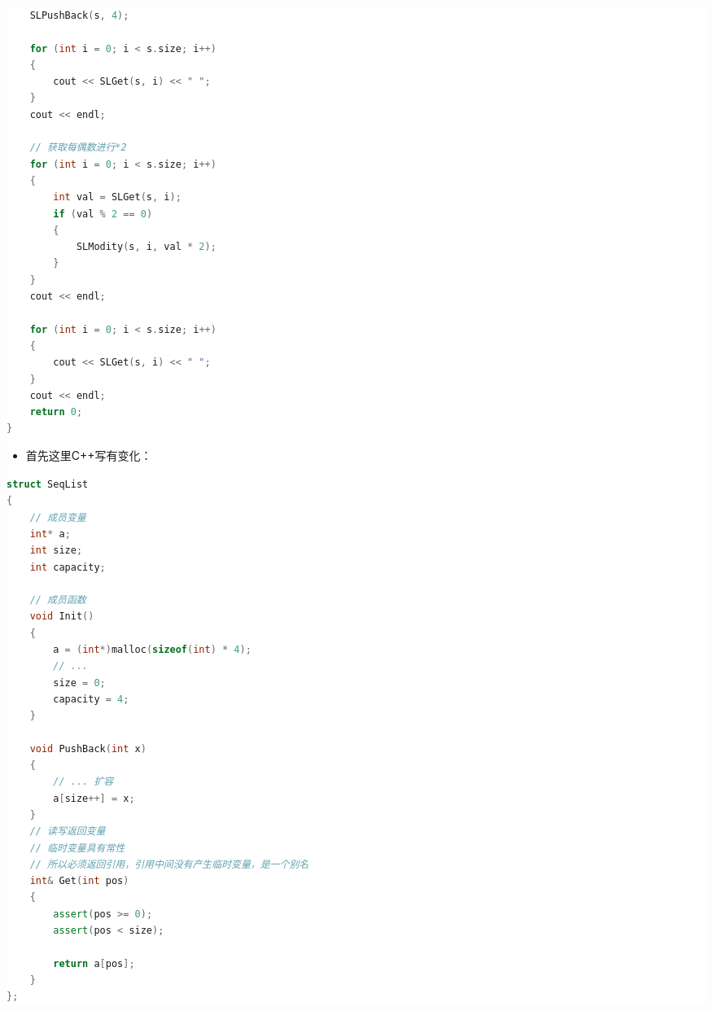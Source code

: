 ```cpp
	SLPushBack(s, 4);

	for (int i = 0; i < s.size; i++)
	{
		cout << SLGet(s, i) << " ";
	}
	cout << endl;
	
	// 获取每偶数进行*2
	for (int i = 0; i < s.size; i++)
	{
		int val = SLGet(s, i);
		if (val % 2 == 0)
		{
			SLModity(s, i, val * 2);
		}
	}
	cout << endl;
	
	for (int i = 0; i < s.size; i++)
	{
		cout << SLGet(s, i) << " ";
	}
	cout << endl;
	return 0;
}
```

- 首先这里C++写有变化：


```cpp
struct SeqList
{
	// 成员变量
	int* a;
	int size;
	int capacity;

	// 成员函数
	void Init()
	{
		a = (int*)malloc(sizeof(int) * 4);
		// ...
		size = 0;
		capacity = 4;
	}

	void PushBack(int x)
	{
		// ... 扩容
		a[size++] = x;
	}
	// 读写返回变量
	// 临时变量具有常性
	// 所以必须返回引用，引用中间没有产生临时变量，是一个别名
	int& Get(int pos)
	{
		assert(pos >= 0);
		assert(pos < size);
	
		return a[pos];
	}
};
```